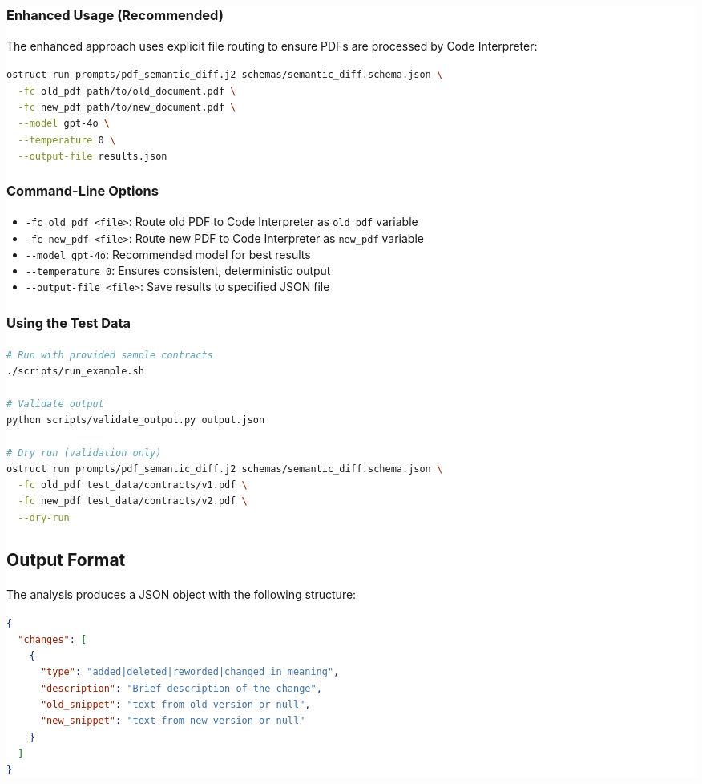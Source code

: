 ### Enhanced Usage (Recommended)

The enhanced approach uses explicit file routing to ensure PDFs are processed by Code Interpreter:

```bash
ostruct run prompts/pdf_semantic_diff.j2 schemas/semantic_diff.schema.json \
  -fc old_pdf path/to/old_document.pdf \
  -fc new_pdf path/to/new_document.pdf \
  --model gpt-4o \
  --temperature 0 \
  --output-file results.json
```

### Command-Line Options

- `-fc old_pdf <file>`: Route old PDF to Code Interpreter as `old_pdf` variable
- `-fc new_pdf <file>`: Route new PDF to Code Interpreter as `new_pdf` variable
- `--model gpt-4o`: Recommended model for best results
- `--temperature 0`: Ensures consistent, deterministic output
- `--output-file <file>`: Save results to specified JSON file

### Using the Test Data

```bash
# Run with provided sample contracts
./scripts/run_example.sh

# Validate output
python scripts/validate_output.py output.json

# Dry run (validation only)
ostruct run prompts/pdf_semantic_diff.j2 schemas/semantic_diff.schema.json \
  -fc old_pdf test_data/contracts/v1.pdf \
  -fc new_pdf test_data/contracts/v2.pdf \
  --dry-run
```

## Output Format

The analysis produces a JSON object with the following structure:

```json
{
  "changes": [
    {
      "type": "added|deleted|reworded|changed_in_meaning",
      "description": "Brief description of the change",
      "old_snippet": "text from old version or null",
      "new_snippet": "text from new version or null"
    }
  ]
}
```

